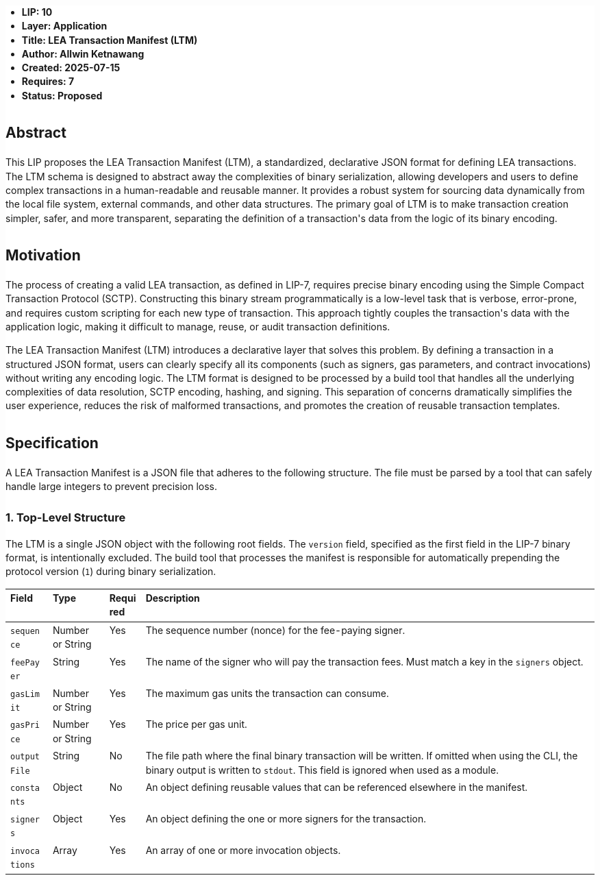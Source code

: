 * **LIP: 10**
* **Layer: Application**
* **Title: LEA Transaction Manifest (LTM)**
* **Author: Allwin Ketnawang**
* **Created: 2025-07-15**
* **Requires: 7**
* **Status: Proposed**

## Abstract

This LIP proposes the LEA Transaction Manifest (LTM), a standardized, declarative JSON format for defining LEA transactions. The LTM schema is designed to abstract away the complexities of binary serialization, allowing developers and users to define complex transactions in a human-readable and reusable manner. It provides a robust system for sourcing data dynamically from the local file system, external commands, and other data structures. The primary goal of LTM is to make transaction creation simpler, safer, and more transparent, separating the definition of a transaction's data from the logic of its binary encoding.

## Motivation

The process of creating a valid LEA transaction, as defined in LIP-7, requires precise binary encoding using the Simple Compact Transaction Protocol (SCTP). Constructing this binary stream programmatically is a low-level task that is verbose, error-prone, and requires custom scripting for each new type of transaction. This approach tightly couples the transaction's data with the application logic, making it difficult to manage, reuse, or audit transaction definitions.

The LEA Transaction Manifest (LTM) introduces a declarative layer that solves this problem. By defining a transaction in a structured JSON format, users can clearly specify all its components (such as signers, gas parameters, and contract invocations) without writing any encoding logic. The LTM format is designed to be processed by a build tool that handles all the underlying complexities of data resolution, SCTP encoding, hashing, and signing. This separation of concerns dramatically simplifies the user experience, reduces the risk of malformed transactions, and promotes the creation of reusable transaction templates.

## Specification

A LEA Transaction Manifest is a JSON file that adheres to the following structure. The file must be parsed by a tool that can safely handle large integers to prevent precision loss.

### 1. Top-Level Structure

The LTM is a single JSON object with the following root fields. The `version` field, specified as the first field in the LIP-7 binary format, is intentionally excluded. The build tool that processes the manifest is responsible for automatically prepending the protocol version (`1`) during binary serialization.

| Field | Type | Required | Description |
| :--- | :--- | :--- | :--- |
| `sequence` | Number or String | Yes | The sequence number (nonce) for the fee-paying signer. |
| `feePayer` | String | Yes | The name of the signer who will pay the transaction fees. Must match a key in the `signers` object. |
| `gasLimit` | Number or String | Yes | The maximum gas units the transaction can consume. |
| `gasPrice` | Number or String | Yes | The price per gas unit. |
| `outputFile` | String | No | The file path where the final binary transaction will be written. If omitted when using the CLI, the binary output is written to `stdout`. This field is ignored when used as a module. |
| `constants` | Object | No | An object defining reusable values that can be referenced elsewhere in the manifest. |
| `signers` | Object | Yes | An object defining the one or more signers for the transaction. |
| `invocations` | Array | Yes | An array of one or more invocation objects. |
